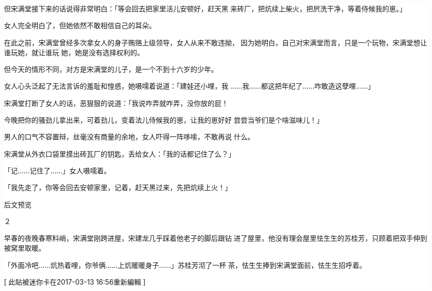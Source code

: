 但宋满堂接下来的话说得非常明白：「等会回去把家里活儿安顿好，赶天黑
来砖厂，把炕续上柴火，把屄洗干净，等着侍候我的崽。」

女人完全明白了，但她依然不敢相信自己的耳朵。

在此之前，宋满堂曾经多次拿女人的身子贿赂上级领导，女人从来不敢违拗，
因为她明白，自己对宋满堂而言，只是一个玩物，宋满堂想让谁玩她，就让谁玩
她，她是没有选择权利的。

但今天的情形不同，对方是宋满堂的儿子，是一个不到十六岁的少年。

女人心头泛起了无法言诉的羞耻和惶惑，她嗫嚅着说道：「建娃还小哩，我
……我……都这把年纪了……咋敢造这孽哩……」

宋满堂打断了女人的话，恶狠狠的说道：「我说咋弄就咋弄，没你放的屁！

今晚把你的骚劲儿拿出来，可着劲儿，变着法儿侍候我的崽，让我的崽好好
尝尝当爷们是个啥滋味儿！」

男人的口气不容置辩，丝毫没有商量的余地，女人吓得一阵哆嗦，不敢再说
什么。

宋满堂从外衣口袋里摸出砖瓦厂的钥匙，丢给女人：「我的话都记住了么？」

「记……记住了……」女人嗫嚅着。

「我先走了，你等会回去安顿家里，记着，赶天黑过来，先把炕续上火！」

后文预览

２

早春的夜晚春寒料峭，宋满堂刚跨进屋，宋建龙几乎踩着他老子的脚后跟钻
进了屋里，他没有理会屋里怯生生的苏桂芳，只顾着把双手伸到被窝里取暖。

「外面冷吧……炕热着哩，你爷俩……上炕暖暖身子……」苏桂芳沏了一杯
茶，怯生生捧到宋满堂面前，怯生生招呼着。


[ 此貼被迷你卡在2017-03-13 16:56重新編輯 ]